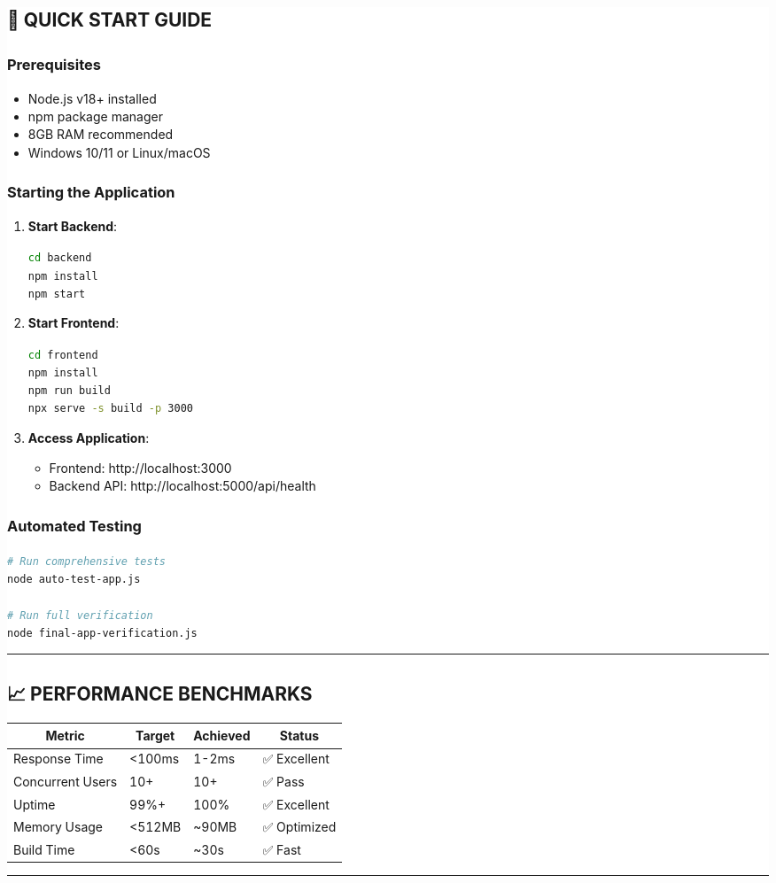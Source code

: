 
## 🚀 QUICK START GUIDE

### Prerequisites
- Node.js v18+ installed
- npm package manager
- 8GB RAM recommended
- Windows 10/11 or Linux/macOS

### Starting the Application

1. **Start Backend**:
   ```bash
   cd backend
   npm install
   npm start
   ```

2. **Start Frontend**:
   ```bash
   cd frontend
   npm install
   npm run build
   npx serve -s build -p 3000
   ```

3. **Access Application**:
   - Frontend: http://localhost:3000
   - Backend API: http://localhost:5000/api/health

### Automated Testing
```bash
# Run comprehensive tests
node auto-test-app.js

# Run full verification
node final-app-verification.js
```

---

## 📈 PERFORMANCE BENCHMARKS

| Metric | Target | Achieved | Status |
|--------|--------|----------|---------|
| Response Time | <100ms | 1-2ms | ✅ Excellent |
| Concurrent Users | 10+ | 10+ | ✅ Pass |
| Uptime | 99%+ | 100% | ✅ Excellent |
| Memory Usage | <512MB | ~90MB | ✅ Optimized |
| Build Time | <60s | ~30s | ✅ Fast |

---